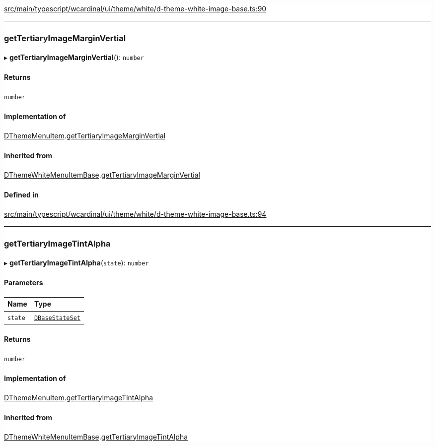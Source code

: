 [src/main/typescript/wcardinal/ui/theme/white/d-theme-white-image-base.ts:90](https://github.com/winter-cardinal/winter-cardinal-ui/blob/v0.167.0/src/main/typescript/wcardinal/ui/theme/white/d-theme-white-image-base.ts#L90)

___

### getTertiaryImageMarginVertial

▸ **getTertiaryImageMarginVertial**(): `number`

#### Returns

`number`

#### Implementation of

[DThemeMenuItem](../interfaces/DThemeMenuItem.md).[getTertiaryImageMarginVertial](../interfaces/DThemeMenuItem.md#gettertiaryimagemarginvertial)

#### Inherited from

[DThemeWhiteMenuItemBase](DThemeWhiteMenuItemBase.md).[getTertiaryImageMarginVertial](DThemeWhiteMenuItemBase.md#gettertiaryimagemarginvertial)

#### Defined in

[src/main/typescript/wcardinal/ui/theme/white/d-theme-white-image-base.ts:94](https://github.com/winter-cardinal/winter-cardinal-ui/blob/v0.167.0/src/main/typescript/wcardinal/ui/theme/white/d-theme-white-image-base.ts#L94)

___

### getTertiaryImageTintAlpha

▸ **getTertiaryImageTintAlpha**(`state`): `number`

#### Parameters

| Name | Type |
| :------ | :------ |
| `state` | [`DBaseStateSet`](../interfaces/DBaseStateSet.md) |

#### Returns

`number`

#### Implementation of

[DThemeMenuItem](../interfaces/DThemeMenuItem.md).[getTertiaryImageTintAlpha](../interfaces/DThemeMenuItem.md#gettertiaryimagetintalpha)

#### Inherited from

[DThemeWhiteMenuItemBase](DThemeWhiteMenuItemBase.md).[getTertiaryImageTintAlpha](DThemeWhiteMenuItemBase.md#gettertiaryimagetintalpha)
